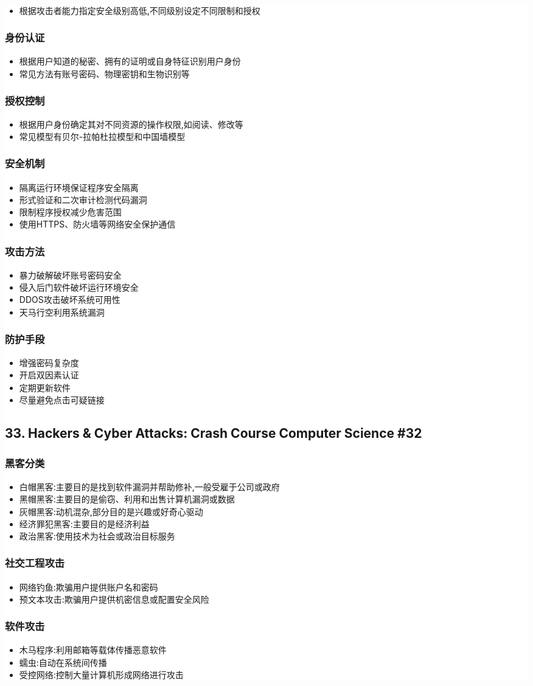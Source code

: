 - 根据攻击者能力指定安全级别高低,不同级别设定不同限制和授权

### 身份认证

- 根据用户知道的秘密、拥有的证明或自身特征识别用户身份
- 常见方法有账号密码、物理密钥和生物识别等

### 授权控制

- 根据用户身份确定其对不同资源的操作权限,如阅读、修改等
- 常见模型有贝尔-拉帕杜拉模型和中国墙模型

### 安全机制

- 隔离运行环境保证程序安全隔离
- 形式验证和二次审计检测代码漏洞
- 限制程序授权减少危害范围
- 使用HTTPS、防火墙等网络安全保护通信

### 攻击方法

- 暴力破解破坏账号密码安全
- 侵入后门软件破坏运行环境安全
- DDOS攻击破坏系统可用性
- 天马行空利用系统漏洞

### 防护手段

- 增强密码复杂度
- 开启双因素认证
- 定期更新软件
- 尽量避免点击可疑链接

## 33. Hackers & Cyber Attacks: Crash Course Computer Science #32

### 黑客分类

- 白帽黑客:主要目的是找到软件漏洞并帮助修补,一般受雇于公司或政府
- 黑帽黑客:主要目的是偷窃、利用和出售计算机漏洞或数据
- 灰帽黑客:动机混杂,部分目的是兴趣或好奇心驱动
- 经济罪犯黑客:主要目的是经济利益
- 政治黑客:使用技术为社会或政治目标服务

### 社交工程攻击

- 网络钓鱼:欺骗用户提供账户名和密码
- 预文本攻击:欺骗用户提供机密信息或配置安全风险

### 软件攻击

- 木马程序:利用邮箱等载体传播恶意软件
- 蠕虫:自动在系统间传播
- 受控网络:控制大量计算机形成网络进行攻击
